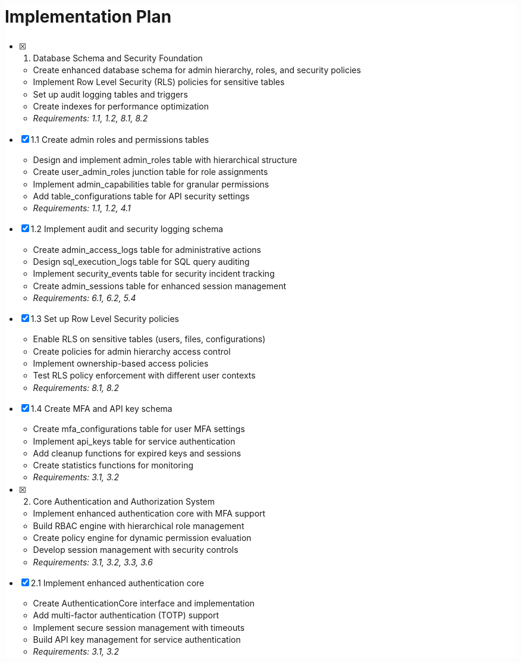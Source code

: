 # Implementation Plan

- [x] 1. Database Schema and Security Foundation

  - Create enhanced database schema for admin hierarchy, roles, and security policies
  - Implement Row Level Security (RLS) policies for sensitive tables
  - Set up audit logging tables and triggers
  - Create indexes for performance optimization
  - _Requirements: 1.1, 1.2, 8.1, 8.2_

- [x] 1.1 Create admin roles and permissions tables

  - Design and implement admin_roles table with hierarchical structure
  - Create user_admin_roles junction table for role assignments
  - Implement admin_capabilities table for granular permissions
  - Add table_configurations table for API security settings
  - _Requirements: 1.1, 1.2, 4.1_

- [x] 1.2 Implement audit and security logging schema

  - Create admin_access_logs table for administrative actions
  - Design sql_execution_logs table for SQL query auditing
  - Implement security_events table for security incident tracking
  - Create admin_sessions table for enhanced session management
  - _Requirements: 6.1, 6.2, 5.4_

- [x] 1.3 Set up Row Level Security policies

  - Enable RLS on sensitive tables (users, files, configurations)
  - Create policies for admin hierarchy access control
  - Implement ownership-based access policies
  - Test RLS policy enforcement with different user contexts
  - _Requirements: 8.1, 8.2_

- [x] 1.4 Create MFA and API key schema

  - Create mfa_configurations table for user MFA settings
  - Implement api_keys table for service authentication
  - Add cleanup functions for expired keys and sessions
  - Create statistics functions for monitoring
  - _Requirements: 3.1, 3.2_

- [x] 2. Core Authentication and Authorization System

  - Implement enhanced authentication core with MFA support
  - Build RBAC engine with hierarchical role management
  - Create policy engine for dynamic permission evaluation
  - Develop session management with security controls
  - _Requirements: 3.1, 3.2, 3.3, 3.6_

- [x] 2.1 Implement enhanced authentication core

  - Create AuthenticationCore interface and implementation
  - Add multi-factor authentication (TOTP) support
  - Implement secure session management with timeouts
  - Build API key management for service authentication
  - _Requirements: 3.1, 3.2_
